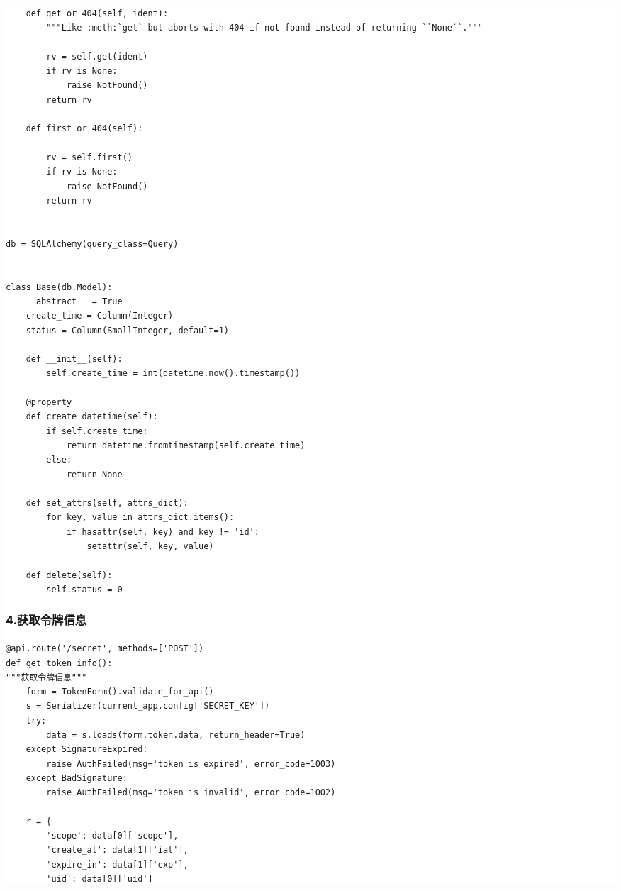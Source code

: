 ```
    def get_or_404(self, ident):
        """Like :meth:`get` but aborts with 404 if not found instead of returning ``None``."""

        rv = self.get(ident)
        if rv is None:
            raise NotFound()
        return rv

    def first_or_404(self):

        rv = self.first()
        if rv is None:
            raise NotFound()
        return rv


db = SQLAlchemy(query_class=Query)


class Base(db.Model):
    __abstract__ = True
    create_time = Column(Integer)
    status = Column(SmallInteger, default=1)

    def __init__(self):
        self.create_time = int(datetime.now().timestamp())

    @property
    def create_datetime(self):
        if self.create_time:
            return datetime.fromtimestamp(self.create_time)
        else:
            return None

    def set_attrs(self, attrs_dict):
        for key, value in attrs_dict.items():
            if hasattr(self, key) and key != 'id':
                setattr(self, key, value)

    def delete(self):
        self.status = 0

```
### 4.获取令牌信息
```
@api.route('/secret', methods=['POST'])
def get_token_info():
"""获取令牌信息"""
    form = TokenForm().validate_for_api()
    s = Serializer(current_app.config['SECRET_KEY'])
    try:
        data = s.loads(form.token.data, return_header=True)
    except SignatureExpired:
        raise AuthFailed(msg='token is expired', error_code=1003)
    except BadSignature:
        raise AuthFailed(msg='token is invalid', error_code=1002)

    r = {
        'scope': data[0]['scope'],
        'create_at': data[1]['iat'],
        'expire_in': data[1]['exp'],
        'uid': data[0]['uid']
```